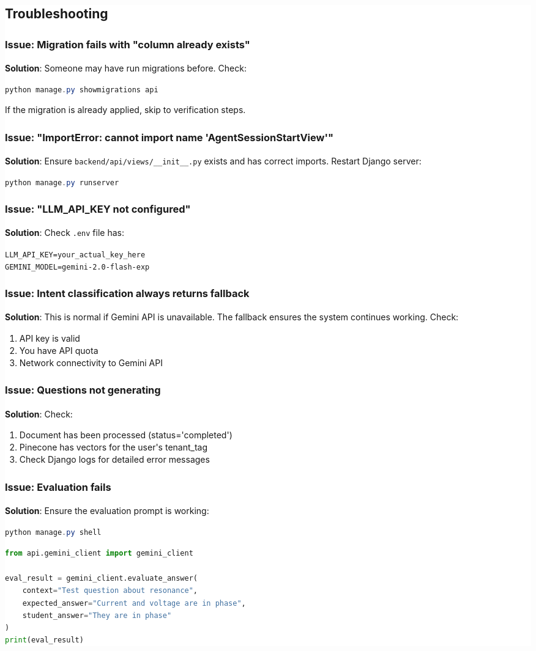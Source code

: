 ## Troubleshooting

### Issue: Migration fails with "column already exists"

**Solution**: Someone may have run migrations before. Check:
```powershell
python manage.py showmigrations api
```

If the migration is already applied, skip to verification steps.

### Issue: "ImportError: cannot import name 'AgentSessionStartView'"

**Solution**: Ensure `backend/api/views/__init__.py` exists and has correct imports. Restart Django server:
```powershell
python manage.py runserver
```

### Issue: "LLM_API_KEY not configured"

**Solution**: Check `.env` file has:
```env
LLM_API_KEY=your_actual_key_here
GEMINI_MODEL=gemini-2.0-flash-exp
```

### Issue: Intent classification always returns fallback

**Solution**: This is normal if Gemini API is unavailable. The fallback ensures the system continues working. Check:
1. API key is valid
2. You have API quota
3. Network connectivity to Gemini API

### Issue: Questions not generating

**Solution**: Check:
1. Document has been processed (status='completed')
2. Pinecone has vectors for the user's tenant_tag
3. Check Django logs for detailed error messages

### Issue: Evaluation fails

**Solution**: Ensure the evaluation prompt is working:
```powershell
python manage.py shell
```

```python
from api.gemini_client import gemini_client

eval_result = gemini_client.evaluate_answer(
    context="Test question about resonance",
    expected_answer="Current and voltage are in phase",
    student_answer="They are in phase"
)
print(eval_result)
```
